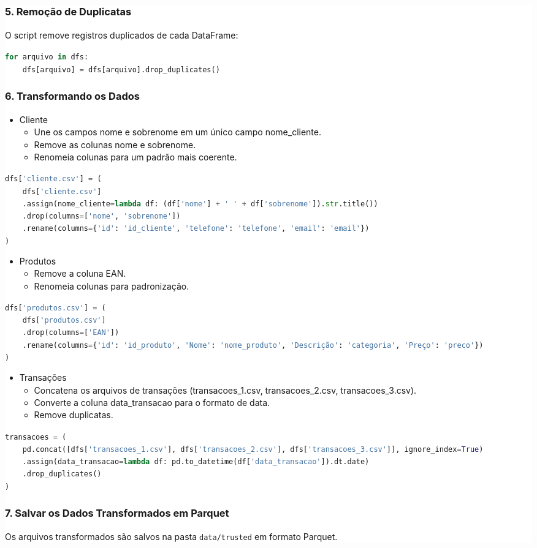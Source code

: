 ### 5. Remoção de Duplicatas

O script remove registros duplicados de cada DataFrame:

```python
for arquivo in dfs:
    dfs[arquivo] = dfs[arquivo].drop_duplicates()
```

### 6. Transformando os Dados

* Cliente
  - Une os campos nome e sobrenome em um único campo nome_cliente.
  - Remove as colunas nome e sobrenome.
  - Renomeia colunas para um padrão mais coerente.

```python
dfs['cliente.csv'] = (
    dfs['cliente.csv']
    .assign(nome_cliente=lambda df: (df['nome'] + ' ' + df['sobrenome']).str.title())
    .drop(columns=['nome', 'sobrenome'])
    .rename(columns={'id': 'id_cliente', 'telefone': 'telefone', 'email': 'email'})
)
```

* Produtos
  - Remove a coluna EAN.
  - Renomeia colunas para padronização.

```python
dfs['produtos.csv'] = (
    dfs['produtos.csv']
    .drop(columns=['EAN'])
    .rename(columns={'id': 'id_produto', 'Nome': 'nome_produto', 'Descrição': 'categoria', 'Preço': 'preco'})
)
```

* Transações
  - Concatena os arquivos de transações (transacoes_1.csv, transacoes_2.csv, transacoes_3.csv).
  - Converte a coluna data_transacao para o formato de data.
  - Remove duplicatas.

```python
transacoes = (
    pd.concat([dfs['transacoes_1.csv'], dfs['transacoes_2.csv'], dfs['transacoes_3.csv']], ignore_index=True)
    .assign(data_transacao=lambda df: pd.to_datetime(df['data_transacao']).dt.date)
    .drop_duplicates()
)
```

### 7. Salvar os Dados Transformados em Parquet

Os arquivos transformados são salvos na pasta `data/trusted` em formato Parquet.
